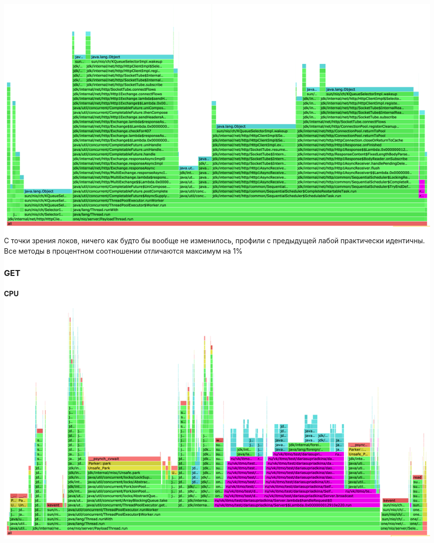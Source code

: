 ![upsert-lock.png](screenshots%2Fupsert-lock.png)

С точки зрения локов, ничего как будто бы вообще не изменилось, профили с предыдущей лабой практически идентичны.
Все методы в процентном соотношении отличаются максимум на 1%

### GET

#### CPU

![getrand-cpu.png](screenshots%2Fgetrand-cpu.png)
